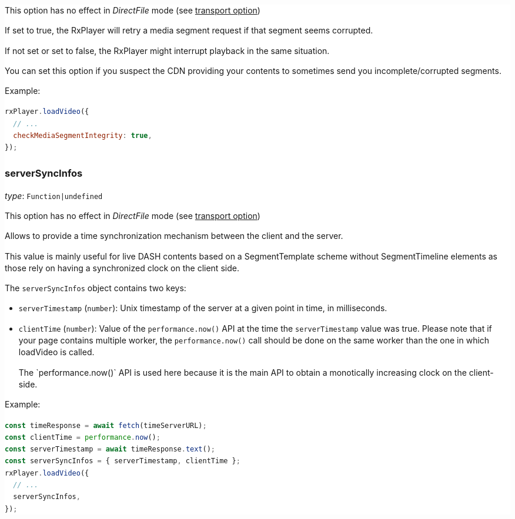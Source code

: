 <div class="warning">
This option has no effect in <i>DirectFile</i> mode (see <a href="#transport">
transport option</a>)
</div>

If set to true, the RxPlayer will retry a media segment request if that
segment seems corrupted.

If not set or set to false, the RxPlayer might interrupt playback in the
same situation.

You can set this option if you suspect the CDN providing your contents to
sometimes send you incomplete/corrupted segments.

Example:

```js
rxPlayer.loadVideo({
  // ...
  checkMediaSegmentIntegrity: true,
});
```


### serverSyncInfos

_type_: `Function|undefined`

<div class="warning">
This option has no effect in <i>DirectFile</i> mode (see <a href="#transport">
transport option</a>)
</div>

Allows to provide a time synchronization mechanism between the client and
the server.

This value is mainly useful for live DASH contents based on a
SegmentTemplate scheme without SegmentTimeline elements as those rely on
having a synchronized clock on the client side.

The `serverSyncInfos` object contains two keys:

- `serverTimestamp` (`number`): Unix timestamp of the server at a given
  point in time, in milliseconds.

- `clientTime` (`number`): Value of the `performance.now()` API at the time
  the `serverTimestamp` value was true. Please note that if your page contains
  multiple worker, the `performance.now()` call should be done on the same
  worker than the one in which loadVideo is called.

  <div class="note">
  The `performance.now()` API is used here because it is the main API to
  obtain a monotically increasing clock on the client-side.
  </div</div>

Example:

```js
const timeResponse = await fetch(timeServerURL);
const clientTime = performance.now();
const serverTimestamp = await timeResponse.text();
const serverSyncInfos = { serverTimestamp, clientTime };
rxPlayer.loadVideo({
  // ...
  serverSyncInfos,
});
```
